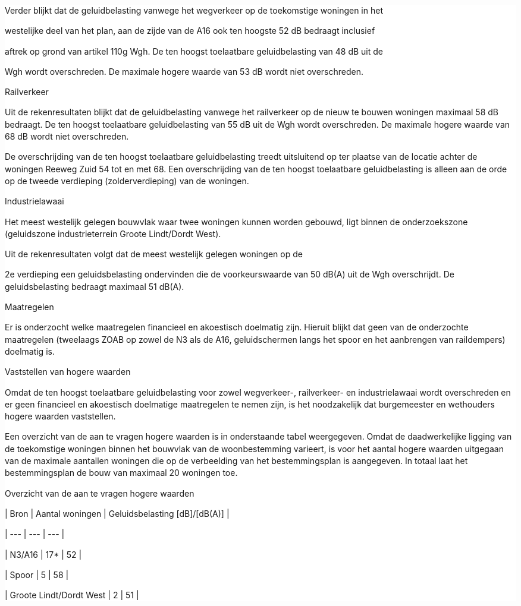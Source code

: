 Verder blijkt dat de geluidbelasting vanwege het wegverkeer op de toekomstige woningen in het

westelijke deel van het plan, aan de zijde van de A16 ook ten hoogste 52 dB bedraagt inclusief

aftrek op grond van artikel 110g Wgh. De ten hoogst toelaatbare geluidbelasting van 48 dB uit de

Wgh wordt overschreden. De maximale hogere waarde van 53 dB wordt niet overschreden.

Railverkeer

Uit de rekenresultaten blijkt dat de geluidbelasting vanwege het railverkeer op de nieuw te bouwen woningen maximaal 58 dB bedraagt. De ten hoogst toelaatbare geluidbelasting van 55 dB uit de Wgh wordt overschreden. De maximale hogere waarde van 68 dB wordt niet overschreden.

De overschrijding van de ten hoogst toelaatbare geluidbelasting treedt uitsluitend op ter plaatse van de locatie achter de woningen Reeweg Zuid 54 tot en met 68\. Een overschrijding van de ten hoogst toelaatbare geluidbelasting is alleen aan de orde op de tweede verdieping (zolderverdieping) van de woningen.

Industrielawaai

Het meest westelijk gelegen bouwvlak waar twee woningen kunnen worden gebouwd, ligt binnen de onderzoekszone (geluidszone industrieterrein Groote Lindt/Dordt West).

Uit de rekenresultaten volgt dat de meest westelijk gelegen woningen op de

2e verdieping een geluidsbelasting ondervinden die de voorkeurswaarde van 50 dB(A) uit de Wgh overschrijdt. De geluidsbelasting bedraagt maximaal 51 dB(A).

Maatregelen

Er is onderzocht welke maatregelen financieel en akoestisch doelmatig zijn. Hieruit blijkt dat geen van de onderzochte maatregelen (tweelaags ZOAB op zowel de N3 als de A16, geluidschermen langs het spoor en het aanbrengen van raildempers) doelmatig is.

Vaststellen van hogere waarden

Omdat de ten hoogst toelaatbare geluidbelasting voor zowel wegverkeer\-, railverkeer\- en industrielawaai wordt overschreden en er geen financieel en akoestisch doelmatige maatregelen te nemen zijn, is het noodzakelijk dat burgemeester en wethouders hogere waarden vaststellen.

Een overzicht van de aan te vragen hogere waarden is in onderstaande tabel weergegeven. Omdat de daadwerkelijke ligging van de toekomstige woningen binnen het bouwvlak van de woonbestemming varieert, is voor het aantal hogere waarden uitgegaan van de maximale aantallen woningen die op de verbeelding van het bestemmingsplan is aangegeven. In totaal laat het bestemmingsplan de bouw van maximaal 20 woningen toe.

Overzicht van de aan te vragen hogere waarden

| Bron | Aantal woningen | Geluidsbelasting \[dB]/\[dB(A)] |

| --- | --- | --- |

| N3/A16 | 17\* | 52 |

| Spoor | 5 | 58 |

| Groote Lindt/Dordt West | 2 | 51 |
